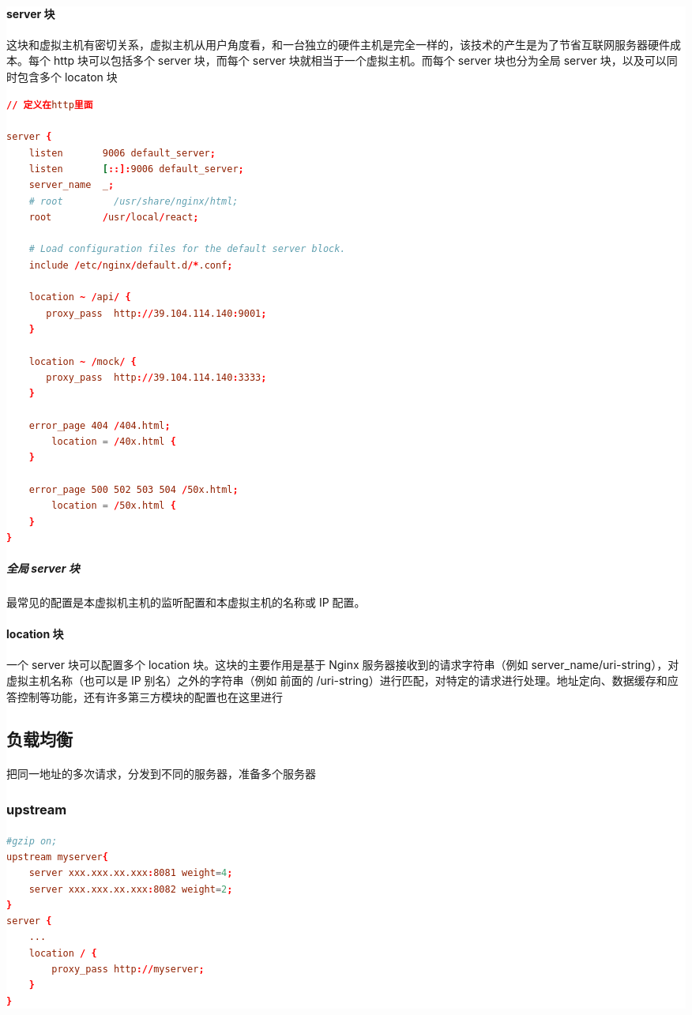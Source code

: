 #### server 块

这块和虚拟主机有密切关系，虚拟主机从用户角度看，和一台独立的硬件主机是完全一样的，该技术的产生是为了节省互联网服务器硬件成本。每个 http 块可以包括多个 server 块，而每个 server 块就相当于一个虚拟主机。而每个 server 块也分为全局 server 块，以及可以同时包含多个 locaton 块

```conf
// 定义在http里面

server {
    listen       9006 default_server;
    listen       [::]:9006 default_server;
    server_name  _;
    # root         /usr/share/nginx/html;
  	root 	     /usr/local/react;

    # Load configuration files for the default server block.
    include /etc/nginx/default.d/*.conf;

    location ~ /api/ {
       proxy_pass  http://39.104.114.140:9001;
    }

    location ~ /mock/ {
       proxy_pass  http://39.104.114.140:3333;
    }

    error_page 404 /404.html;
        location = /40x.html {
    }

    error_page 500 502 503 504 /50x.html;
        location = /50x.html {
    }
}
```

##### 全局 server 块

最常见的配置是本虚拟机主机的监听配置和本虚拟主机的名称或 IP 配置。

#### location 块

一个 server 块可以配置多个 location 块。这块的主要作用是基于 Nginx 服务器接收到的请求字符串（例如 server_name/uri-string），对虚拟主机名称（也可以是 IP 别名）之外的字符串（例如 前面的 /uri-string）进行匹配，对特定的请求进行处理。地址定向、数据缓存和应答控制等功能，还有许多第三方模块的配置也在这里进行



## **负载均衡**

把同一地址的多次请求，分发到不同的服务器，准备多个服务器

### upstream

```conf
#gzip on;
upstream myserver{
	server xxx.xxx.xx.xxx:8081 weight=4;
	server xxx.xxx.xx.xxx:8082 weight=2;
}
server {
	...
	location / {
		proxy_pass http://myserver;
	}
}
```
